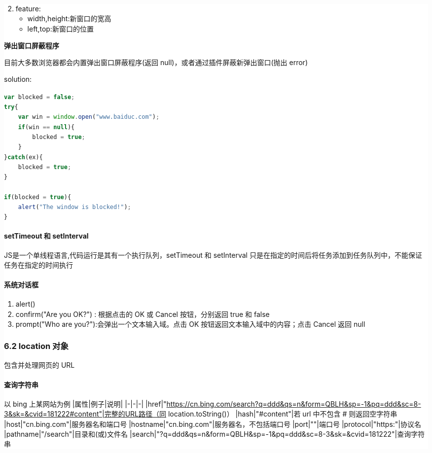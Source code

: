 2. feature:
    - width,height:新窗口的宽高
    - left,top:新窗口的位置


**弹出窗口屏蔽程序**

目前大多数浏览器都会内置弹出窗口屏蔽程序(返回 null)，或者通过插件屏蔽新弹出窗口(抛出 error)

solution:

```js
var blocked = false;
try{
    var win = window.open("www.baiduc.com");
    if(win == null){
        blocked = true;
    }
}catch(ex){
    blocked = true;
}

if(blocked = true){
    alert("The window is blocked!");
}
```

#### setTimeout 和 setInterval
JS是一个单线程语言,代码运行是其有一个执行队列，setTimeout 和 setInterval 只是在指定的时间后将任务添加到任务队列中，不能保证任务在指定的时间执行

#### 系统对话框

1. alert()
2. confirm("Are you OK?") : 根据点击的 OK 或 Cancel 按钮，分别返回 true 和 false
3. prompt("Who are you?"):会弹出一个文本输入域。点击 OK 按钮返回文本输入域中的内容；点击 Cancel 返回 null


### 6.2 location 对象
包含并处理网页的 URL

#### 查询字符串

以 bing 上某网站为例
|属性|例子|说明|
|-|-|-|
|href|"https://cn.bing.com/search?q=ddd&qs=n&form=QBLH&sp=-1&pq=ddd&sc=8-3&sk=&cvid=181222#content"|完整的URL路径（同 location.toString()）
|hash|"#content"|若 url 中不包含 # 则返回空字符串
|host|"cn.bing.com"|服务器名和端口号
|hostname|"cn.bing.com"|服务器名，不包括端口号
|port|""|端口号
|protocol|"https:"|协议名
|pathname|"/search"|目录和(或)文件名
|search|"?q=ddd&qs=n&form=QBLH&sp=-1&pq=ddd&sc=8-3&sk=&cvid=181222"|查询字符串
